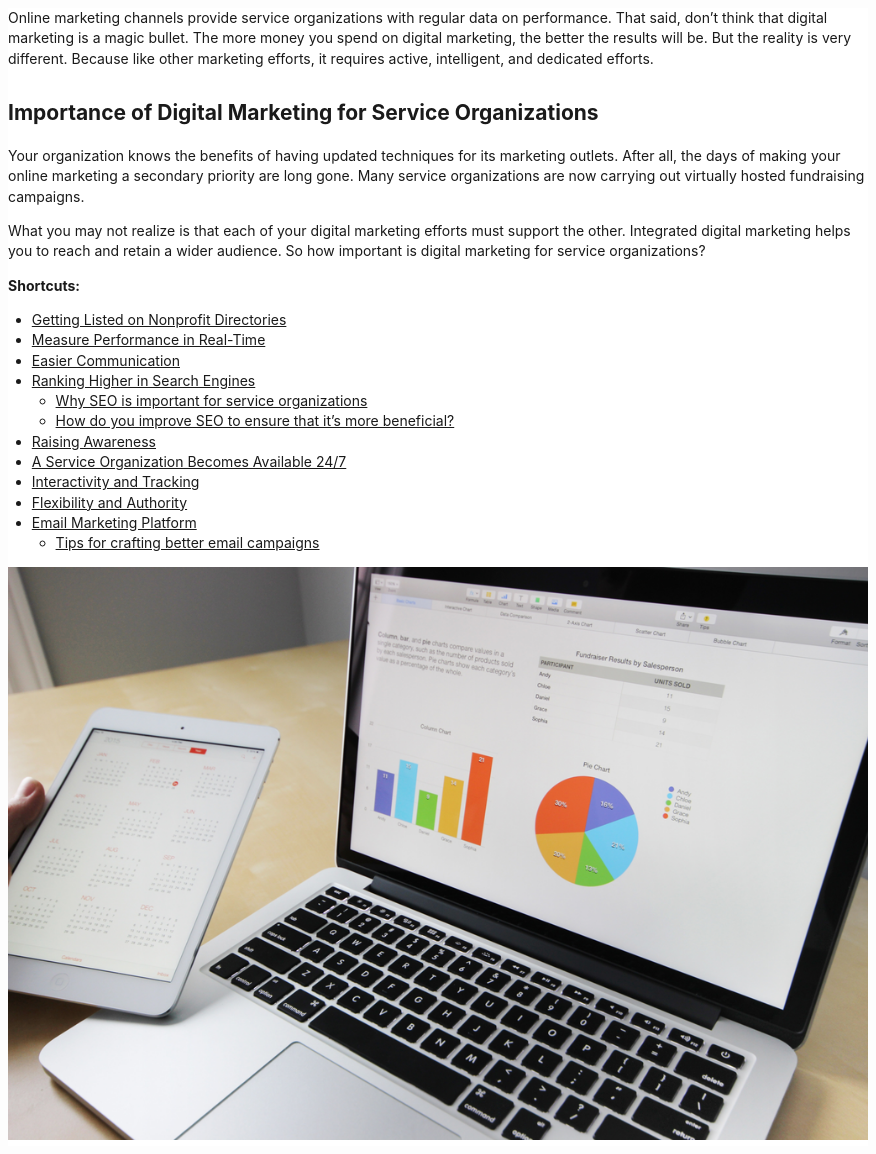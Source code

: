 Online marketing channels provide service organizations with regular data on performance. That said, don’t think that digital marketing is a magic bullet. The more money you spend on digital marketing, the better the results will be. But the reality is very different. Because like other marketing efforts, it requires active, intelligent, and dedicated efforts.

## Importance of Digital Marketing for Service Organizations

Your organization knows the benefits of having updated techniques for its marketing outlets. After all, the days of making your online marketing a secondary priority are long gone. Many service organizations are now carrying out virtually hosted fundraising campaigns.

What you may not realize is that each of your digital marketing efforts must support the other. Integrated digital marketing helps you to reach and retain a wider audience. So how important is digital marketing for service organizations?

**Shortcuts:**

* [Getting Listed on Nonprofit Directories](#listed)
* [Measure Performance in Real-Time](#performance)
* [Easier Communication](#communication)
* [Ranking Higher in Search Engines](#seo)
  * [Why SEO is important for service organizations](#seoimportant)
  * [How do you improve SEO to ensure that it’s more beneficial?](#seobeneficial)
* [Raising Awareness](#awareness)
* [A Service Organization Becomes Available 24/7](#available)
* [Interactivity and Tracking](#tracking)
* [Flexibility and Authority](#flexibility)
* [Email Marketing Platform](#email)
  * [Tips for crafting better email campaigns](#emailtips)

![importance digital agency sales](/uploads/2022/04/04/digital-marketing-importance.jpg)
